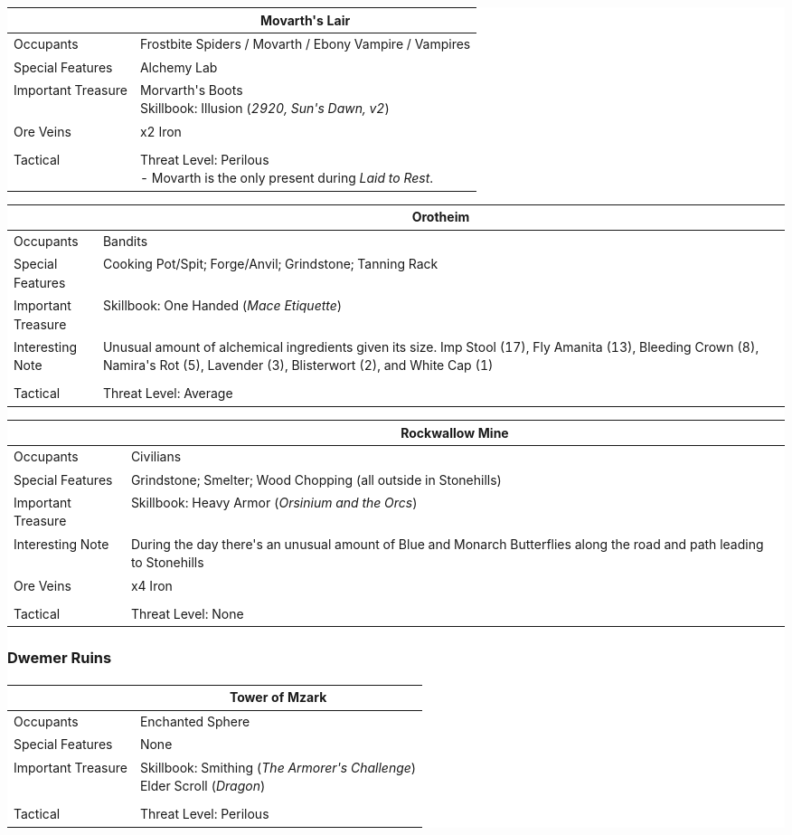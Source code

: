 
|   | Movarth's Lair |
| :--- | --- |
| Occupants | Frostbite Spiders / Movarth / Ebony Vampire / Vampires |
| Special Features | Alchemy Lab |
| Important Treasure | Morvarth's Boots<br/>Skillbook: Illusion (*2920, Sun's Dawn, v2*) |
| Ore Veins | x2 Iron |
|||
| Tactical | Threat Level: Perilous<br/>- Movarth is the only present during *Laid to Rest*. |


|   | Orotheim |
| :--- | --- |
| Occupants | Bandits |
| Special Features | Cooking Pot/Spit; Forge/Anvil; Grindstone; Tanning Rack |
| Important Treasure | Skillbook: One Handed (*Mace Etiquette*) |
| Interesting Note | Unusual amount of alchemical ingredients given its size. Imp Stool (17), Fly Amanita (13), Bleeding Crown (8), Namira's Rot (5), Lavender (3), Blisterwort (2), and White Cap (1) |
|||
| Tactical | Threat Level: Average |


|   | Rockwallow Mine |
| :--- | --- |
| Occupants | Civilians |
| Special Features | Grindstone; Smelter; Wood Chopping (all outside in Stonehills) |
| Important Treasure | Skillbook: Heavy Armor (*Orsinium and the Orcs*) |
| Interesting Note | During the day there's an unusual amount of Blue and Monarch Butterflies along the road and path leading to Stonehills |
| Ore Veins | x4 Iron |
|||
| Tactical | Threat Level: None |

### Dwemer Ruins

|   | Tower of Mzark |
| :--- | --- |
| Occupants | Enchanted Sphere |
| Special Features | None |
| Important Treasure | Skillbook: Smithing (*The Armorer's Challenge*)<br/>Elder Scroll (*Dragon*) |
|||
| Tactical | Threat Level: Perilous |
